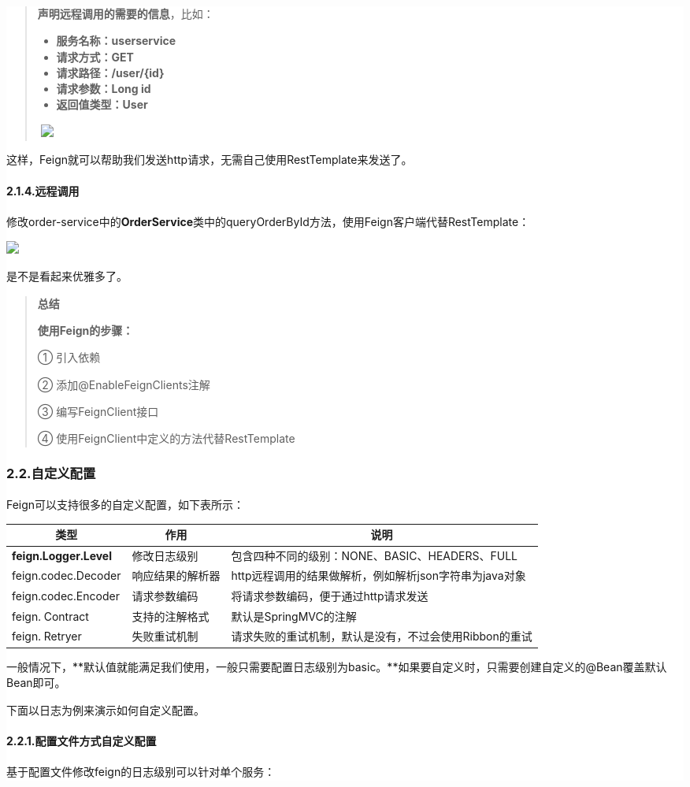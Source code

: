> **声明远程调用的需要的信息**，比如：
> 
> -   **服务名称：userservice**
> -   **请求方式：GET**
> -   **请求路径：/user/{id}**
> -   **请求参数：Long id**
> -   **返回值类型：User**
> 
>  ![](https://i-blog.csdnimg.cn/blog_migrate/69e0c1150208ff404a602cb2224a0699.png)

这样，Feign就可以帮助我们发送http请求，无需自己使用RestTemplate来发送了。

#### 2.1.4.远程调用

修改order-service中的**OrderService**类中的queryOrderById方法，使用Feign客户端代替RestTemplate：

![](https://i-blog.csdnimg.cn/blog_migrate/3c85272dfdc955deb01d84b982ea5de5.png)

是不是看起来优雅多了。

> **总结**
> 
> **使用Feign的步骤：**
> 
> ① 引入依赖
> 
> ② 添加@EnableFeignClients注解
> 
> ③ 编写FeignClient接口
> 
> ④ 使用FeignClient中定义的方法代替RestTemplate

### 2.2.自定义配置

Feign可以支持很多的自定义配置，如下表所示：

| 类型 | 作用 | 说明 |
| --- | --- | --- |
| **feign.Logger.Level** | 修改日志级别 | 包含四种不同的级别：NONE、BASIC、HEADERS、FULL |
| feign.codec.Decoder | 响应结果的解析器 | http远程调用的结果做解析，例如解析json字符串为java对象 |
| feign.codec.Encoder | 请求参数编码 | 将请求参数编码，便于通过http请求发送 |
| feign. Contract | 支持的注解格式 | 默认是SpringMVC的注解 |
| feign. Retryer | 失败重试机制 | 请求失败的重试机制，默认是没有，不过会使用Ribbon的重试 |

一般情况下，**默认值就能满足我们使用，一般只需要配置日志级别为basic。**如果要自定义时，只需要创建自定义的@Bean覆盖默认Bean即可。

下面以日志为例来演示如何自定义配置。

#### 2.2.1.配置文件方式自定义配置

基于配置文件修改feign的日志级别可以针对单个服务：
